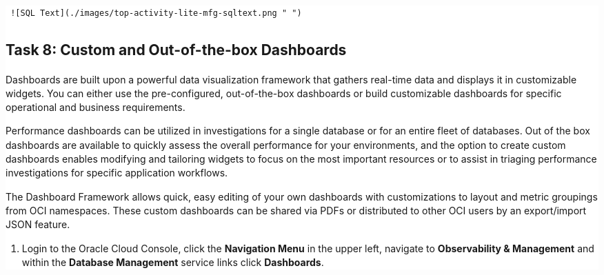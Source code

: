      ![SQL Text](./images/top-activity-lite-mfg-sqltext.png " ")

## Task 8: Custom and Out-of-the-box Dashboards

Dashboards are built upon a powerful data visualization framework that gathers real-time data and displays it in customizable widgets. You can either use the pre-configured, out-of-the-box dashboards or build customizable dashboards for specific operational and business requirements.

Performance dashboards can be utilized in investigations for a single database or for an entire fleet of databases.  Out of the box dashboards are available to quickly assess the overall performance for your environments, and the option to create custom dashboards enables modifying and tailoring widgets to focus on the most important resources or to assist in triaging performance investigations for specific application workflows.

The Dashboard Framework allows quick, easy editing of your own dashboards with customizations to layout and metric groupings from OCI namespaces.  These custom dashboards can be shared via PDFs or distributed to other OCI users by an export/import JSON feature.

1.  Login to the Oracle Cloud Console, click the **Navigation Menu** in the upper left, navigate to **Observability & Management** and within the **Database Management** service links click **Dashboards**.
